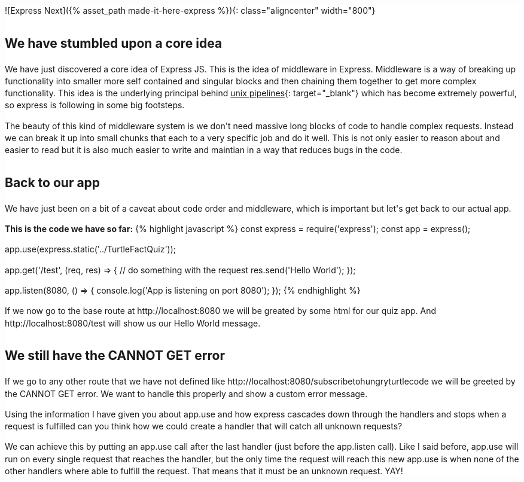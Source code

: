 ![Express Next]({% asset_path made-it-here-express %}){: class="aligncenter" width="800"}

## We have stumbled upon a core idea

We have just discovered a core idea of Express JS. This is the idea of middleware in Express. Middleware is a way of breaking up functionality into smaller more self contained and singular blocks and then chaining them together to get more complex functionality. This idea is the underlying principal behind [unix pipelines](https://en.wikipedia.org/wiki/Pipeline_(Unix)){: target="_blank"} which has become extremely powerful, so express is following in some
big footsteps.

The beauty of this kind of middleware system is we don't need massive long blocks of code to handle complex requests. Instead we can break it up into small chunks that each to a very specific job and do it well. This is not only easier to reason about and easier to read but it is also much easier to write and maintian in a way that reduces bugs in the code.

## Back to our app

We have just been on a bit of a caveat about code order and middleware, which is important but let's get back to our actual app.

**This is the code we have so far:**
{% highlight javascript %}
const express = require('express');
const app = express();

app.use(express.static('../TurtleFactQuiz'));

app.get('/test', (req, res) => {
  // do something with the request
  res.send('Hello World');
});

app.listen(8080, () => {
  console.log('App is listening on port 8080');
});
{% endhighlight %}

If we now go to the base route at http://localhost:8080 we will be greated by some html for our quiz app. And http://localhost:8080/test will show us our Hello World message.

## We still have the CANNOT GET error

If we go to any other route that we have not defined like http://localhost:8080/subscribetohungryturtlecode we will be greeted by the CANNOT GET error. We want to handle this properly and show a custom error message.

Using the information I have given you about app.use and how express cascades down through the handlers and stops when a request is fulfilled can you think how we could create a handler that will catch all unknown requests?

We can achieve this by putting an app.use call after the last handler (just before the app.listen call). Like I said before, app.use will run on every single request that reaches the handler, but the only time the request will reach this new app.use is when none of the other handlers where able to fulfill the request. That means that it must be an unknown request. YAY!
